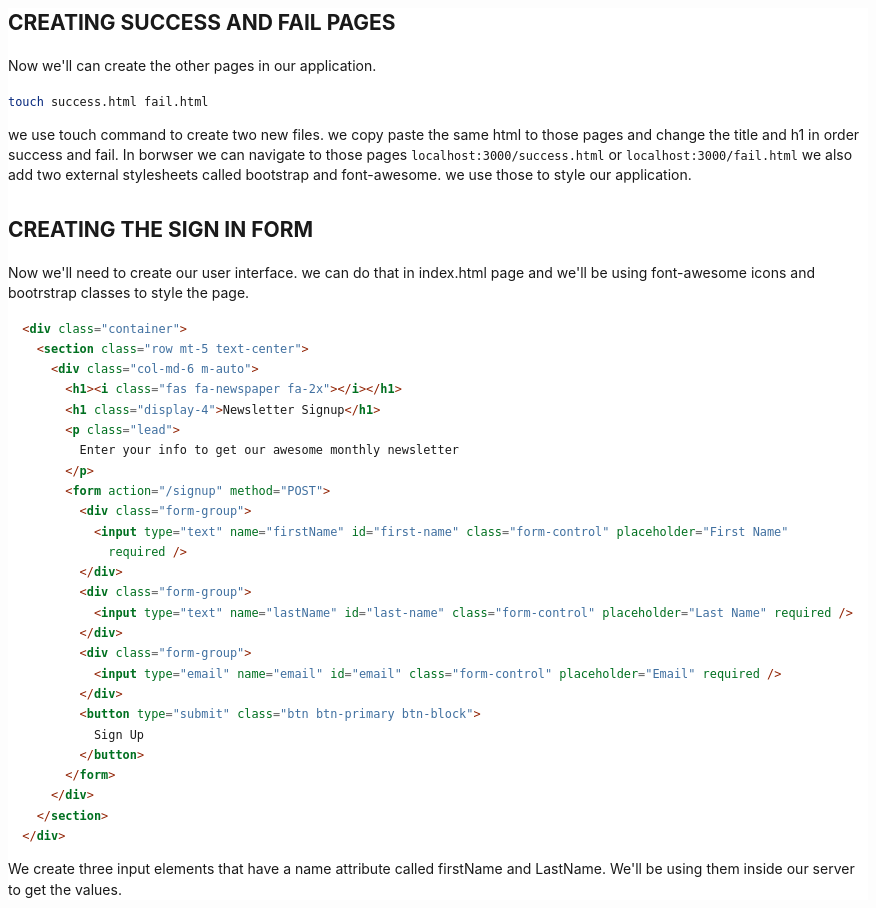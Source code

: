 ## CREATING SUCCESS AND FAIL PAGES	
Now we'll can create the other pages in our application.

```bash
touch success.html fail.html

```
we use touch command to create two new files. we copy paste the same html to those pages and change the title and h1 in order success and fail.
In borwser we can navigate to those pages `localhost:3000/success.html` or `localhost:3000/fail.html`
we also  add two external stylesheets called bootstrap and font-awesome. we use those to style our application.

## CREATING THE SIGN IN FORM
Now we'll need to create our user interface. we can do that in index.html page and  we'll be using font-awesome icons and bootrstrap classes to style the page.

```HTML
  <div class="container">
    <section class="row mt-5 text-center">
      <div class="col-md-6 m-auto">
        <h1><i class="fas fa-newspaper fa-2x"></i></h1>
        <h1 class="display-4">Newsletter Signup</h1>
        <p class="lead">
          Enter your info to get our awesome monthly newsletter
        </p>
        <form action="/signup" method="POST">
          <div class="form-group">
            <input type="text" name="firstName" id="first-name" class="form-control" placeholder="First Name"
              required />
          </div>
          <div class="form-group">
            <input type="text" name="lastName" id="last-name" class="form-control" placeholder="Last Name" required />
          </div>
          <div class="form-group">
            <input type="email" name="email" id="email" class="form-control" placeholder="Email" required />
          </div>
          <button type="submit" class="btn btn-primary btn-block">
            Sign Up
          </button>
        </form>
      </div>
    </section>
  </div>
```
We create three input elements that have a name attribute called firstName and LastName. We'll be using them inside our server to get the values.
